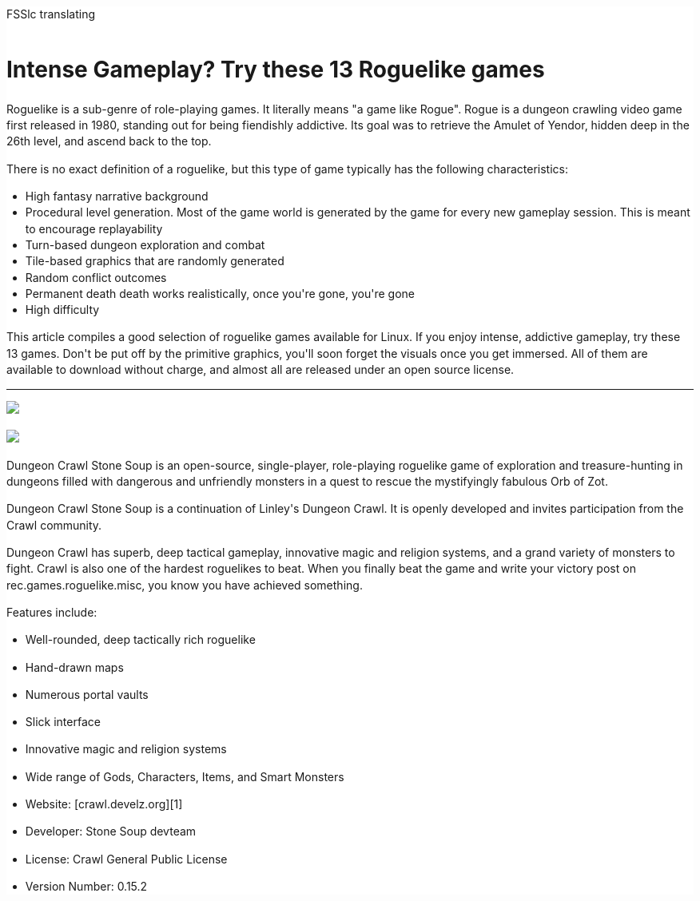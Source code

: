 FSSlc translating

Intense Gameplay? Try these 13 Roguelike games
================================================================================
Roguelike is a sub-genre of role-playing games. It literally means "a game like Rogue". Rogue is a dungeon crawling video game first released in 1980, standing out for being fiendishly addictive. Its goal was to retrieve the Amulet of Yendor, hidden deep in the 26th level, and ascend back to the top.

There is no exact definition of a roguelike, but this type of game typically has the following characteristics:

- High fantasy narrative background
- Procedural level generation. Most of the game world is generated by the game for every new gameplay session. This is meant to encourage replayability
- Turn-based dungeon exploration and combat
- Tile-based graphics that are randomly generated
- Random conflict outcomes
- Permanent death death works realistically, once you're gone, you're gone
- High difficulty

This article compiles a good selection of roguelike games available for Linux. If you enjoy intense, addictive gameplay, try these 13 games. Don't be put off by the primitive graphics, you'll soon forget the visuals once you get immersed. All of them are available to download without charge, and almost all are released under an open source license.

----------

![](http://www.linuxlinks.com/portal/content2/png/DungeonCrawlStoneSoup.png)

![](http://www.linuxlinks.com/portal/content/reviews/Games/Screenshot-Dungeon1.png)

Dungeon Crawl Stone Soup is an open-source, single-player, role-playing roguelike game of exploration and treasure-hunting in dungeons filled with dangerous and unfriendly monsters in a quest to rescue the mystifyingly fabulous Orb of Zot.

Dungeon Crawl Stone Soup is a ﻿continuation of Linley's Dungeon Crawl. It is openly developed and invites participation from the Crawl community.

Dungeon Crawl has superb, deep tactical gameplay, innovative magic and religion systems, and a grand variety of monsters to fight. Crawl is also one of the hardest roguelikes to beat. When you finally beat the game and write your victory post on rec.games.roguelike.misc, you know you have achieved something.

Features include:

- Well-rounded, deep tactically rich roguelike
- Hand-drawn maps
- Numerous portal vaults
- Slick interface
- Innovative magic and religion systems
- Wide range of Gods, Characters, Items, and Smart Monsters

- Website: [crawl.develz.org][1]
- Developer: Stone Soup devteam
- License: Crawl General Public License
- Version Number: 0.15.2
